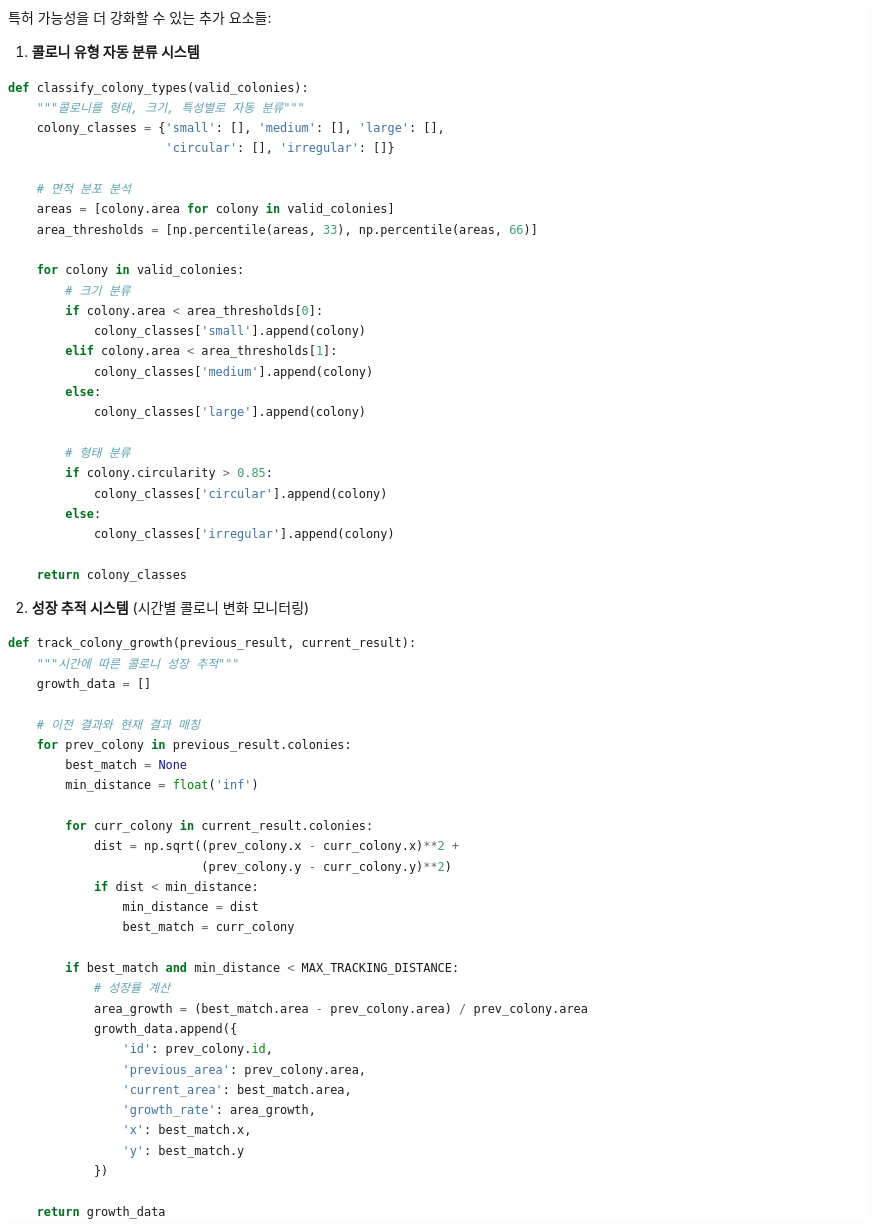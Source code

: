 특허 가능성을 더 강화할 수 있는 추가 요소들:

1. **콜로니 유형 자동 분류 시스템**
```python
def classify_colony_types(valid_colonies):
    """콜로니를 형태, 크기, 특성별로 자동 분류"""
    colony_classes = {'small': [], 'medium': [], 'large': [],
                      'circular': [], 'irregular': []}
    
    # 면적 분포 분석
    areas = [colony.area for colony in valid_colonies]
    area_thresholds = [np.percentile(areas, 33), np.percentile(areas, 66)]
    
    for colony in valid_colonies:
        # 크기 분류
        if colony.area < area_thresholds[0]:
            colony_classes['small'].append(colony)
        elif colony.area < area_thresholds[1]:
            colony_classes['medium'].append(colony)
        else:
            colony_classes['large'].append(colony)
            
        # 형태 분류
        if colony.circularity > 0.85:
            colony_classes['circular'].append(colony)
        else:
            colony_classes['irregular'].append(colony)
            
    return colony_classes
```

2. **성장 추적 시스템** (시간별 콜로니 변화 모니터링)
```python
def track_colony_growth(previous_result, current_result):
    """시간에 따른 콜로니 성장 추적"""
    growth_data = []
    
    # 이전 결과와 현재 결과 매칭
    for prev_colony in previous_result.colonies:
        best_match = None
        min_distance = float('inf')
        
        for curr_colony in current_result.colonies:
            dist = np.sqrt((prev_colony.x - curr_colony.x)**2 + 
                           (prev_colony.y - curr_colony.y)**2)
            if dist < min_distance:
                min_distance = dist
                best_match = curr_colony
                
        if best_match and min_distance < MAX_TRACKING_DISTANCE:
            # 성장률 계산
            area_growth = (best_match.area - prev_colony.area) / prev_colony.area
            growth_data.append({
                'id': prev_colony.id,
                'previous_area': prev_colony.area,
                'current_area': best_match.area,
                'growth_rate': area_growth,
                'x': best_match.x,
                'y': best_match.y
            })
            
    return growth_data
```
